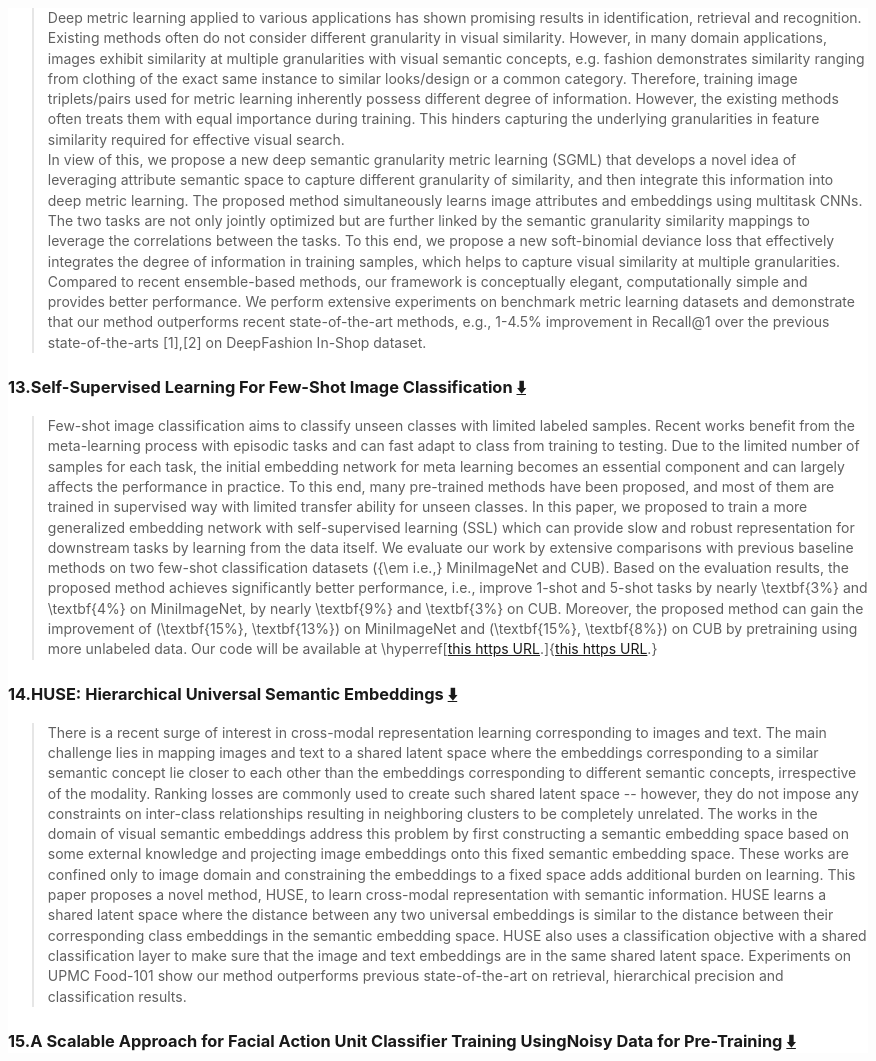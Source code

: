 >  Deep metric learning applied to various applications has shown promising results in identification, retrieval and recognition. Existing methods often do not consider different granularity in visual similarity. However, in many domain applications, images exhibit similarity at multiple granularities with visual semantic concepts, e.g. fashion demonstrates similarity ranging from clothing of the exact same instance to similar looks/design or a common category. Therefore, training image triplets/pairs used for metric learning inherently possess different degree of information. However, the existing methods often treats them with equal importance during training. This hinders capturing the underlying granularities in feature similarity required for effective visual search. <br>In view of this, we propose a new deep semantic granularity metric learning (SGML) that develops a novel idea of leveraging attribute semantic space to capture different granularity of similarity, and then integrate this information into deep metric learning. The proposed method simultaneously learns image attributes and embeddings using multitask CNNs. The two tasks are not only jointly optimized but are further linked by the semantic granularity similarity mappings to leverage the correlations between the tasks. To this end, we propose a new soft-binomial deviance loss that effectively integrates the degree of information in training samples, which helps to capture visual similarity at multiple granularities. Compared to recent ensemble-based methods, our framework is conceptually elegant, computationally simple and provides better performance. We perform extensive experiments on benchmark metric learning datasets and demonstrate that our method outperforms recent state-of-the-art methods, e.g., 1-4.5\% improvement in Recall@1 over the previous state-of-the-arts [1],[2] on DeepFashion In-Shop dataset. 
### 13.Self-Supervised Learning For Few-Shot Image Classification  [ :arrow_down: ](https://arxiv.org/pdf/1911.06045.pdf)
>  Few-shot image classification aims to classify unseen classes with limited labeled samples. Recent works benefit from the meta-learning process with episodic tasks and can fast adapt to class from training to testing. Due to the limited number of samples for each task, the initial embedding network for meta learning becomes an essential component and can largely affects the performance in practice. To this end, many pre-trained methods have been proposed, and most of them are trained in supervised way with limited transfer ability for unseen classes. In this paper, we proposed to train a more generalized embedding network with self-supervised learning (SSL) which can provide slow and robust representation for downstream tasks by learning from the data itself. We evaluate our work by extensive comparisons with previous baseline methods on two few-shot classification datasets ({\em i.e.,} MiniImageNet and CUB). Based on the evaluation results, the proposed method achieves significantly better performance, i.e., improve 1-shot and 5-shot tasks by nearly \textbf{3\%} and \textbf{4\%} on MiniImageNet, by nearly \textbf{9\%} and \textbf{3\%} on CUB. Moreover, the proposed method can gain the improvement of (\textbf{15\%}, \textbf{13\%}) on MiniImageNet and (\textbf{15\%}, \textbf{8\%}) on CUB by pretraining using more unlabeled data. Our code will be available at \hyperref[<a class="link-external link-https" href="https://github.com/phecy/SSL-FEW-SHOT" rel="external noopener nofollow">this https URL</a>.]{<a class="link-external link-https" href="https://github.com/phecy/ssl-few-shot" rel="external noopener nofollow">this https URL</a>.} 
### 14.HUSE: Hierarchical Universal Semantic Embeddings  [ :arrow_down: ](https://arxiv.org/pdf/1911.05978.pdf)
>  There is a recent surge of interest in cross-modal representation learning corresponding to images and text. The main challenge lies in mapping images and text to a shared latent space where the embeddings corresponding to a similar semantic concept lie closer to each other than the embeddings corresponding to different semantic concepts, irrespective of the modality. Ranking losses are commonly used to create such shared latent space -- however, they do not impose any constraints on inter-class relationships resulting in neighboring clusters to be completely unrelated. The works in the domain of visual semantic embeddings address this problem by first constructing a semantic embedding space based on some external knowledge and projecting image embeddings onto this fixed semantic embedding space. These works are confined only to image domain and constraining the embeddings to a fixed space adds additional burden on learning. This paper proposes a novel method, HUSE, to learn cross-modal representation with semantic information. HUSE learns a shared latent space where the distance between any two universal embeddings is similar to the distance between their corresponding class embeddings in the semantic embedding space. HUSE also uses a classification objective with a shared classification layer to make sure that the image and text embeddings are in the same shared latent space. Experiments on UPMC Food-101 show our method outperforms previous state-of-the-art on retrieval, hierarchical precision and classification results. 
### 15.A Scalable Approach for Facial Action Unit Classifier Training UsingNoisy Data for Pre-Training  [ :arrow_down: ](https://arxiv.org/pdf/1911.05946.pdf)